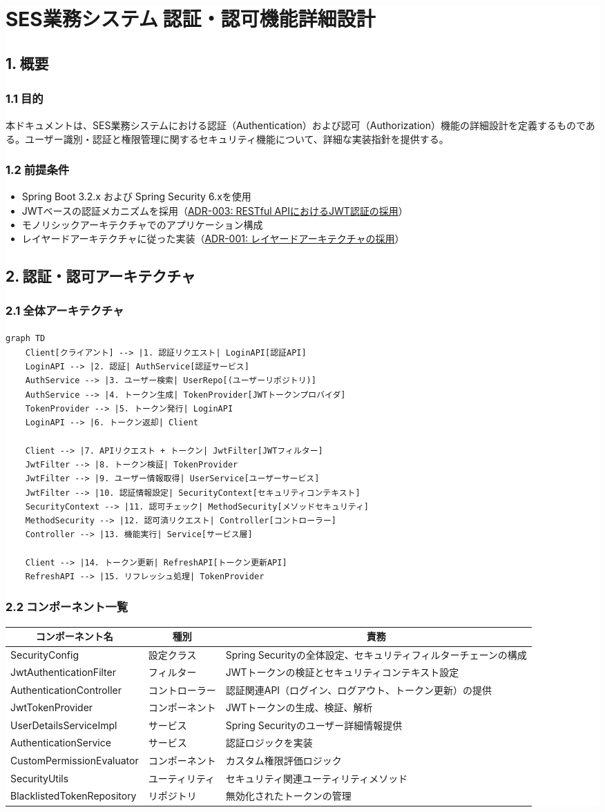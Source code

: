 # SES業務システム 認証・認可機能詳細設計

## 1. 概要

### 1.1 目的

本ドキュメントは、SES業務システムにおける認証（Authentication）および認可（Authorization）機能の詳細設計を定義するものである。ユーザー識別・認証と権限管理に関するセキュリティ機能について、詳細な実装指針を提供する。

### 1.2 前提条件

- Spring Boot 3.2.x および Spring Security 6.xを使用
- JWTベースの認証メカニズムを採用（[ADR-003: RESTful APIにおけるJWT認証の採用](/docs/03_詳細設計/08_ADR/adr-003-JWT認証採用.md)）
- モノリシックアーキテクチャでのアプリケーション構成
- レイヤードアーキテクチャに従った実装（[ADR-001: レイヤードアーキテクチャの採用](/docs/03_詳細設計/08_ADR/adr-001-レイヤードアーキテクチャ採用.md)）

## 2. 認証・認可アーキテクチャ

### 2.1 全体アーキテクチャ

```mermaid
graph TD
    Client[クライアント] --> |1. 認証リクエスト| LoginAPI[認証API]
    LoginAPI --> |2. 認証| AuthService[認証サービス]
    AuthService --> |3. ユーザー検索| UserRepo[(ユーザーリポジトリ)]
    AuthService --> |4. トークン生成| TokenProvider[JWTトークンプロバイダ]
    TokenProvider --> |5. トークン発行| LoginAPI
    LoginAPI --> |6. トークン返却| Client
    
    Client --> |7. APIリクエスト + トークン| JwtFilter[JWTフィルター]
    JwtFilter --> |8. トークン検証| TokenProvider
    JwtFilter --> |9. ユーザー情報取得| UserService[ユーザーサービス]
    JwtFilter --> |10. 認証情報設定| SecurityContext[セキュリティコンテキスト]
    SecurityContext --> |11. 認可チェック| MethodSecurity[メソッドセキュリティ]
    MethodSecurity --> |12. 認可済リクエスト| Controller[コントローラー]
    Controller --> |13. 機能実行| Service[サービス層]
    
    Client --> |14. トークン更新| RefreshAPI[トークン更新API]
    RefreshAPI --> |15. リフレッシュ処理| TokenProvider
```

### 2.2 コンポーネント一覧

| コンポーネント名 | 種別 | 責務 |
|---------------|------|------|
| SecurityConfig | 設定クラス | Spring Securityの全体設定、セキュリティフィルターチェーンの構成 |
| JwtAuthenticationFilter | フィルター | JWTトークンの検証とセキュリティコンテキスト設定 |
| AuthenticationController | コントローラー | 認証関連API（ログイン、ログアウト、トークン更新）の提供 |
| JwtTokenProvider | コンポーネント | JWTトークンの生成、検証、解析 |
| UserDetailsServiceImpl | サービス | Spring Securityのユーザー詳細情報提供 |
| AuthenticationService | サービス | 認証ロジックを実装 |
| CustomPermissionEvaluator | コンポーネント | カスタム権限評価ロジック |
| SecurityUtils | ユーティリティ | セキュリティ関連ユーティリティメソッド |
| BlacklistedTokenRepository | リポジトリ | 無効化されたトークンの管理 |
